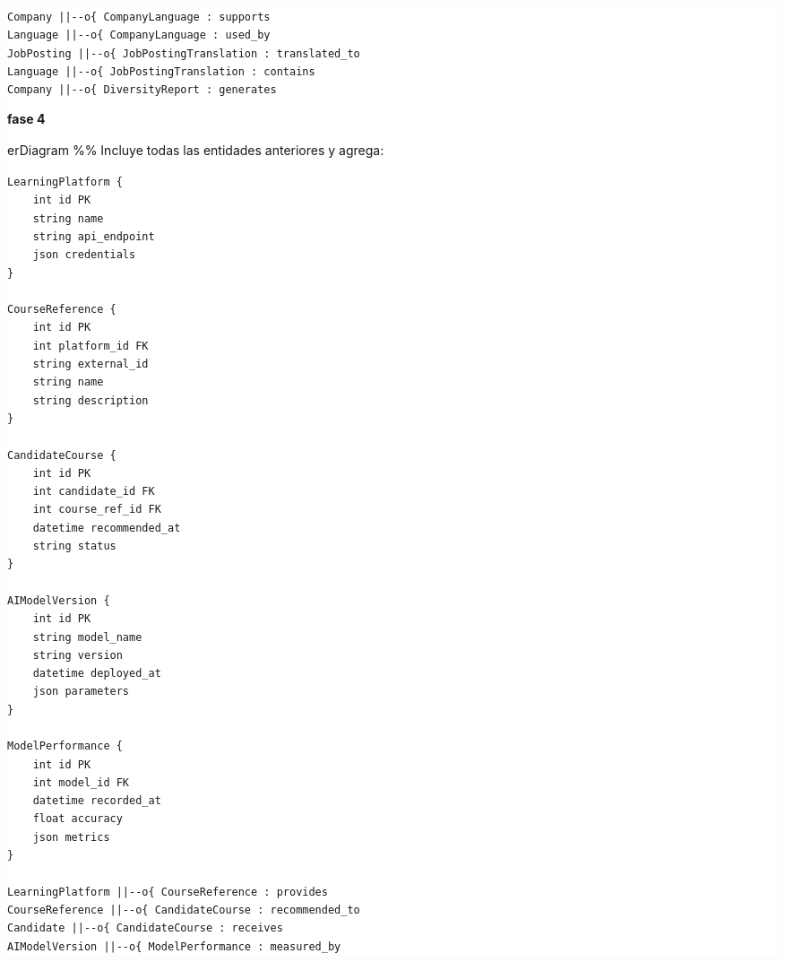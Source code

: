     Company ||--o{ CompanyLanguage : supports
    Language ||--o{ CompanyLanguage : used_by
    JobPosting ||--o{ JobPostingTranslation : translated_to
    Language ||--o{ JobPostingTranslation : contains
    Company ||--o{ DiversityReport : generates

**fase 4**

erDiagram
    %% Incluye todas las entidades anteriores y agrega:
    
    LearningPlatform {
        int id PK
        string name
        string api_endpoint
        json credentials
    }

    CourseReference {
        int id PK
        int platform_id FK
        string external_id
        string name
        string description
    }

    CandidateCourse {
        int id PK
        int candidate_id FK
        int course_ref_id FK
        datetime recommended_at
        string status
    }

    AIModelVersion {
        int id PK
        string model_name
        string version
        datetime deployed_at
        json parameters
    }

    ModelPerformance {
        int id PK
        int model_id FK
        datetime recorded_at
        float accuracy
        json metrics
    }

    LearningPlatform ||--o{ CourseReference : provides
    CourseReference ||--o{ CandidateCourse : recommended_to
    Candidate ||--o{ CandidateCourse : receives
    AIModelVersion ||--o{ ModelPerformance : measured_by